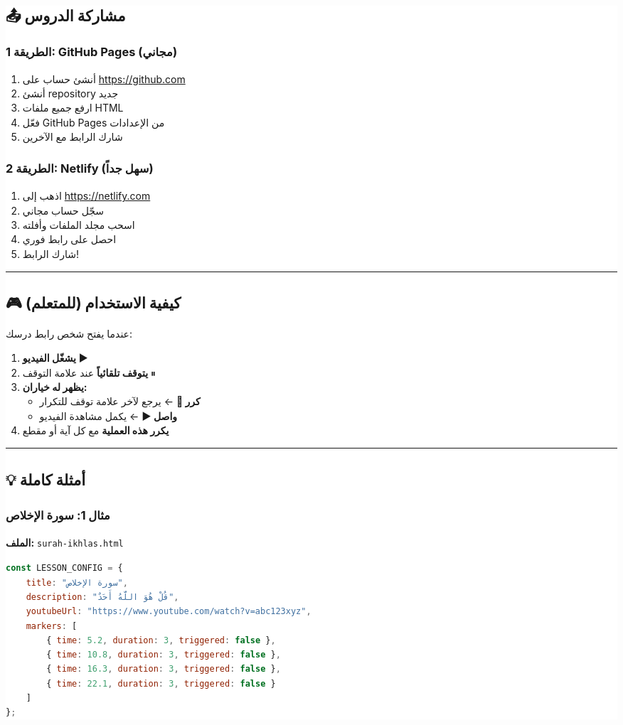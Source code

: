 
## 📤 مشاركة الدروس

### **الطريقة 1: GitHub Pages (مجاني)**

1. أنشئ حساب على https://github.com
2. أنشئ repository جديد
3. ارفع جميع ملفات HTML
4. فعّل GitHub Pages من الإعدادات
5. شارك الرابط مع الآخرين

### **الطريقة 2: Netlify (سهل جداً)**

1. اذهب إلى https://netlify.com
2. سجّل حساب مجاني
3. اسحب مجلد الملفات وأفلته
4. احصل على رابط فوري
5. شارك الرابط!

---

## 🎮 كيفية الاستخدام (للمتعلم)

عندما يفتح شخص رابط درسك:

1. **يشغّل الفيديو** ▶️
2. **يتوقف تلقائياً** عند علامة التوقف ⏸
3. **يظهر له خياران:**
   - **كرر 🔄** ← يرجع لآخر علامة توقف للتكرار
   - **واصل ▶️** ← يكمل مشاهدة الفيديو
4. **يكرر هذه العملية** مع كل آية أو مقطع

---

## 💡 أمثلة كاملة

### **مثال 1: سورة الإخلاص**

**الملف:** `surah-ikhlas.html`

```javascript
const LESSON_CONFIG = {
    title: "سورة الإخلاص",
    description: "قُلْ هُوَ اللَّهُ أَحَدٌ",
    youtubeUrl: "https://www.youtube.com/watch?v=abc123xyz",
    markers: [
        { time: 5.2, duration: 3, triggered: false },
        { time: 10.8, duration: 3, triggered: false },
        { time: 16.3, duration: 3, triggered: false },
        { time: 22.1, duration: 3, triggered: false }
    ]
};
```
